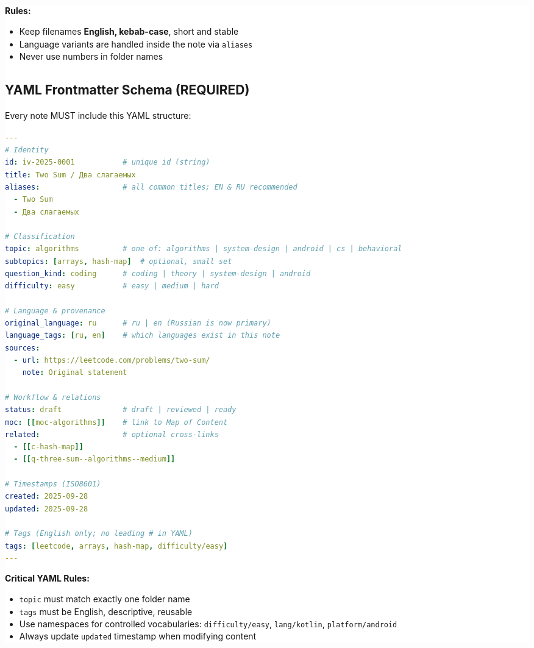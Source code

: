 **Rules:**
- Keep filenames **English, kebab-case**, short and stable
- Language variants are handled inside the note via `aliases`
- Never use numbers in folder names

## YAML Frontmatter Schema (REQUIRED)

Every note MUST include this YAML structure:

```yaml
---
# Identity
id: iv-2025-0001           # unique id (string)
title: Two Sum / Два слагаемых
aliases:                   # all common titles; EN & RU recommended
  - Two Sum
  - Два слагаемых

# Classification
topic: algorithms          # one of: algorithms | system-design | android | cs | behavioral
subtopics: [arrays, hash-map]  # optional, small set
question_kind: coding      # coding | theory | system-design | android
difficulty: easy           # easy | medium | hard

# Language & provenance
original_language: ru      # ru | en (Russian is now primary)
language_tags: [ru, en]    # which languages exist in this note
sources:
  - url: https://leetcode.com/problems/two-sum/
    note: Original statement

# Workflow & relations
status: draft              # draft | reviewed | ready
moc: [[moc-algorithms]]    # link to Map of Content
related:                   # optional cross-links
  - [[c-hash-map]]
  - [[q-three-sum--algorithms--medium]]

# Timestamps (ISO8601)
created: 2025-09-28
updated: 2025-09-28

# Tags (English only; no leading # in YAML)
tags: [leetcode, arrays, hash-map, difficulty/easy]
---
```

**Critical YAML Rules:**
- `topic` must match exactly one folder name
- `tags` must be English, descriptive, reusable
- Use namespaces for controlled vocabularies: `difficulty/easy`, `lang/kotlin`, `platform/android`
- Always update `updated` timestamp when modifying content
